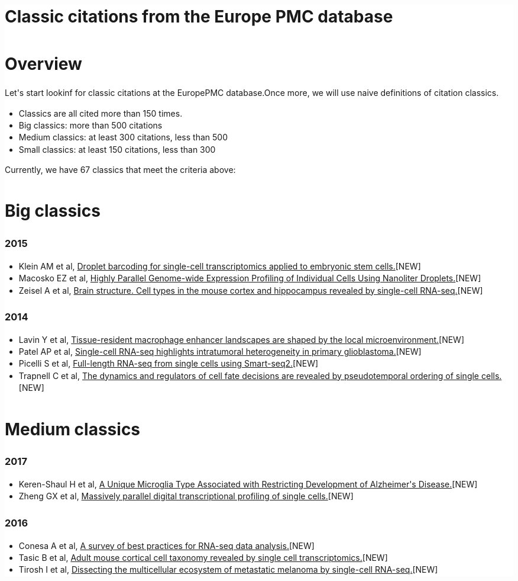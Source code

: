 
Classic citations from the Europe PMC database
==============================================

# Overview


Let's start lookinf for classic citations at the EuropePMC database.Once more, we will use naive definitions of citation classics.  
  
* Classics are all cited more than 150 times.  
* Big classics: more than 500 citations  
* Medium classics: at least 300 citations, less than 500  
* Small classics: at least 150 citations, less than 300
  
Currently, we have 67 classics that meet the criteria above:  

# Big classics

### 2015
  
* Klein AM et al, [Droplet barcoding for single-cell transcriptomics applied to embryonic stem cells.](https://europepmc.org/article/MED/26000487)[NEW]  
* Macosko EZ et al, [Highly Parallel Genome-wide Expression Profiling of Individual Cells Using Nanoliter Droplets.](https://europepmc.org/article/MED/26000488)[NEW]  
* Zeisel A et al, [Brain structure. Cell types in the mouse cortex and hippocampus revealed by single-cell RNA-seq.](https://europepmc.org/article/MED/25700174)[NEW]  

### 2014
  
* Lavin Y et al, [Tissue-resident macrophage enhancer landscapes are shaped by the local microenvironment.](https://europepmc.org/article/MED/25480296)[NEW]  
* Patel AP et al, [Single-cell RNA-seq highlights intratumoral heterogeneity in primary glioblastoma.](https://europepmc.org/article/MED/24925914)[NEW]  
* Picelli S et al, [Full-length RNA-seq from single cells using Smart-seq2.](https://europepmc.org/article/MED/24385147)[NEW]  
* Trapnell C et al, [The dynamics and regulators of cell fate decisions are revealed by pseudotemporal ordering of single cells.](https://europepmc.org/article/MED/24658644)[NEW]  

# Medium classics

### 2017
  
* Keren-Shaul H et al, [A Unique Microglia Type Associated with Restricting Development of Alzheimer's Disease.](https://europepmc.org/article/MED/28602351)[NEW]  
* Zheng GX et al, [Massively parallel digital transcriptional profiling of single cells.](https://europepmc.org/article/MED/28091601)[NEW]  

### 2016
  
* Conesa A et al, [A survey of best practices for RNA-seq data analysis.](https://europepmc.org/article/MED/26813401)[NEW]  
* Tasic B et al, [Adult mouse cortical cell taxonomy revealed by single cell transcriptomics.](https://europepmc.org/article/MED/26727548)[NEW]  
* Tirosh I et al, [Dissecting the multicellular ecosystem of metastatic melanoma by single-cell RNA-seq.](https://europepmc.org/article/MED/27124452)[NEW]  
